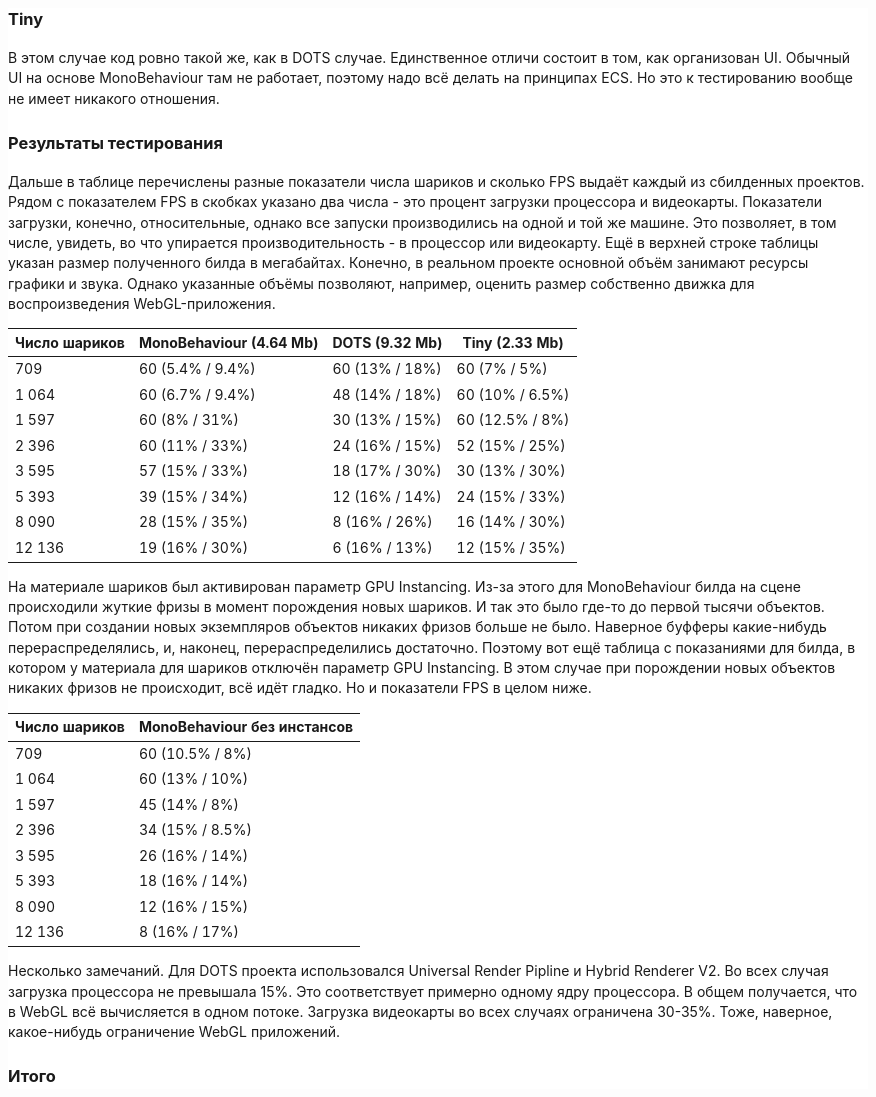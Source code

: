 ### Tiny

В этом случае код ровно такой же, как в DOTS случае. Единственное отличи состоит в том, как организован UI. Обычный UI на основе MonoBehaviour там не работает, поэтому надо всё делать на принципах ECS. Но это к тестированию вообще не имеет никакого отношения.

### Результаты тестирования

Дальше в таблице перечислены разные показатели числа шариков и сколько FPS выдаёт каждый из сбилденных проектов. Рядом с показателем FPS в скобках указано два числа - это процент загрузки процессора и видеокарты. Показатели загрузки, конечно, относительные, однако все запуски производились на одной и той же машине. Это позволяет, в том числе, увидеть, во что упирается производительность - в процессор или видеокарту. Ещё в верхней строке таблицы указан размер полученного билда в мегабайтах. Конечно, в реальном проекте основной объём занимают ресурсы графики и звука. Однако указанные объёмы позволяют, например, оценить размер собственно движка для воспроизведения WebGL-приложения.

Число шариков | MonoBehaviour (4.64 Mb) | DOTS (9.32 Mb) | Tiny (2.33 Mb)
--- | --- | --- | ---
709 | 60 (5.4% / 9.4%) | 60 (13% / 18%) |  60 (7% / 5%)
1 064 | 60 (6.7% / 9.4%) | 48 (14% / 18%) |  60 (10% / 6.5%)
1 597 | 60 (8% / 31%) | 30 (13% / 15%) | 60 (12.5% / 8%) 
2 396 | 60 (11% / 33%) | 24 (16% / 15%) | 52 (15% / 25%) 
3 595 | 57 (15% / 33%) | 18 (17% / 30%) | 30 (13% / 30%) 
5 393 | 39 (15% / 34%) | 12 (16% / 14%) | 24 (15% / 33%) 
8 090 | 28 (15% / 35%) | 8 (16% / 26%) | 16 (14% / 30%) 
12 136 | 19 (16% / 30%) | 6 (16% / 13%) | 12 (15% / 35%) 

На материале шариков был активирован параметр GPU Instancing. Из-за этого для MonoBehaviour билда на сцене происходили жуткие фризы в момент порождения новых шариков. И так это было где-то до первой тысячи объектов. Потом при создании новых экземпляров объектов никаких фризов больше не было. Наверное буфферы какие-нибудь перераспределялись, и, наконец, перераспределились достаточно. Поэтому вот ещё таблица с показаниями для билда, в котором у материала для шариков отключён параметр GPU Instancing. В этом случае при порождении новых объектов никаких фризов не происходит, всё идёт гладко. Но и показатели FPS в целом ниже.

Число шариков | MonoBehaviour без инстансов
--- | ---
709 | 60 (10.5% / 8%)
1 064 | 60 (13% / 10%)
1 597 | 45 (14% / 8%)
2 396 | 34 (15% / 8.5%)
3 595 | 26 (16% / 14%)
5 393 | 18 (16% / 14%)
8 090 | 12 (16% / 15%)
12 136 | 8 (16% / 17%)

Несколько замечаний. Для DOTS проекта использовался Universal Render Pipline и Hybrid Renderer V2. Во всех случая загрузка процессора не превышала 15%. Это соответствует примерно одному ядру процессора. В общем получается, что в WebGL всё вычисляется в одном потоке. Загрузка видеокарты во всех случаях ограничена 30-35%. Тоже, наверное, какое-нибудь ограничение WebGL приложений.

### Итого
